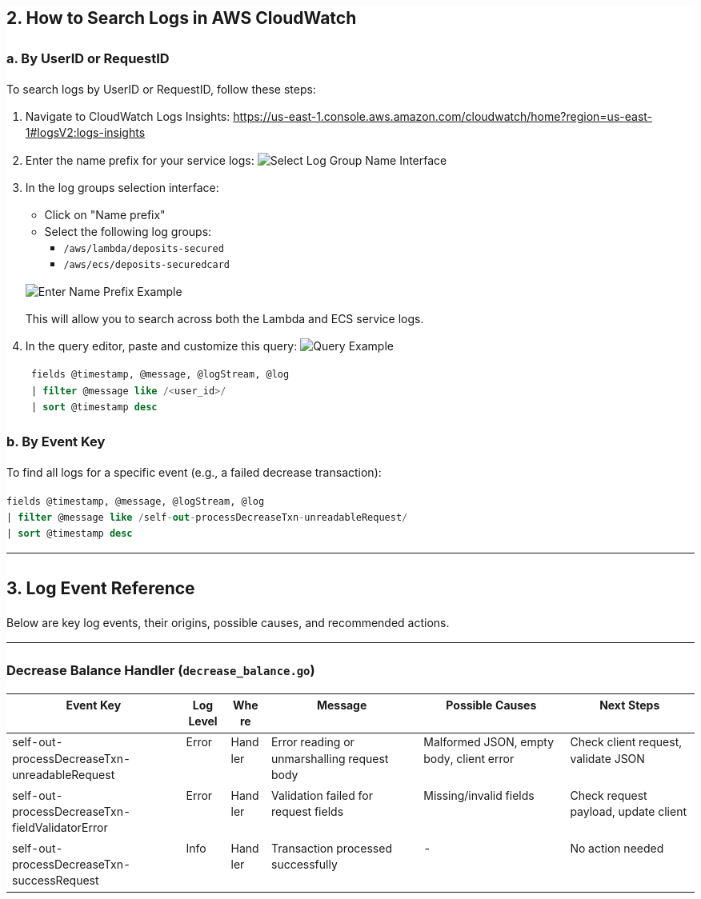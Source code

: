 ## 2. How to Search Logs in AWS CloudWatch

### a. By UserID or RequestID

To search logs by UserID or RequestID, follow these steps:

1. Navigate to CloudWatch Logs Insights:
   https://us-east-1.console.aws.amazon.com/cloudwatch/home?region=us-east-1#logsV2:logs-insights

2. Enter the name prefix for your service logs:
   ![Select Log Group Name Interface](/runbook-images/select_log_group_name.png)


3. In the log groups selection interface:
   - Click on "Name prefix" 
   - Select the following log groups:
     - `/aws/lambda/deposits-secured`
     - `/aws/ecs/deposits-securedcard`

    ![Enter Name Prefix Example](/runbook-images/name_prefix.png)
   
   This will allow you to search across both the Lambda and ECS service logs.

4. In the query editor, paste and customize this query:
   ![Query Example](/runbook-images/example.png)

   ```sql
    fields @timestamp, @message, @logStream, @log
    | filter @message like /<user_id>/
    | sort @timestamp desc
    ```

### b. By Event Key

To find all logs for a specific event (e.g., a failed decrease transaction):
```sql
fields @timestamp, @message, @logStream, @log
| filter @message like /self-out-processDecreaseTxn-unreadableRequest/
| sort @timestamp desc
```

---

## 3. Log Event Reference

Below are key log events, their origins, possible causes, and recommended actions.

---

### Decrease Balance Handler (`decrease_balance.go`)

| Event Key | Log Level | Where | Message | Possible Causes | Next Steps |
|-----------|-----------|-------|---------|----------------|------------|
| self-out-processDecreaseTxn-unreadableRequest | Error | Handler | Error reading or unmarshalling request body | Malformed JSON, empty body, client error | Check client request, validate JSON |
| self-out-processDecreaseTxn-fieldValidatorError | Error | Handler | Validation failed for request fields | Missing/invalid fields | Check request payload, update client |
| self-out-processDecreaseTxn-successRequest | Info | Handler | Transaction processed successfully | - | No action needed |
